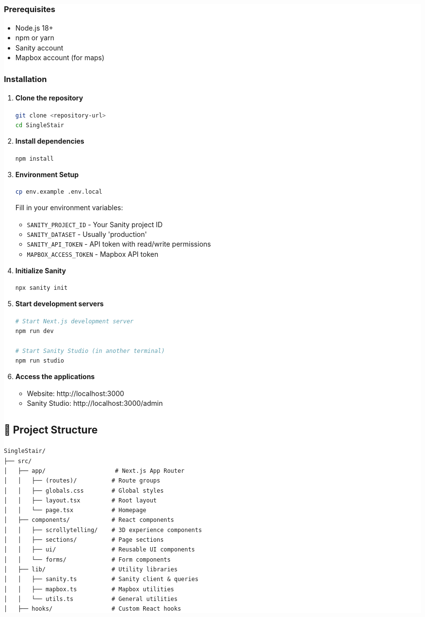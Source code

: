 ### Prerequisites
- Node.js 18+ 
- npm or yarn
- Sanity account
- Mapbox account (for maps)

### Installation

1. **Clone the repository**
   ```bash
   git clone <repository-url>
   cd SingleStair
   ```

2. **Install dependencies**
   ```bash
   npm install
   ```

3. **Environment Setup**
   ```bash
   cp env.example .env.local
   ```
   
   Fill in your environment variables:
   - `SANITY_PROJECT_ID` - Your Sanity project ID
   - `SANITY_DATASET` - Usually 'production'
   - `SANITY_API_TOKEN` - API token with read/write permissions
   - `MAPBOX_ACCESS_TOKEN` - Mapbox API token

4. **Initialize Sanity**
   ```bash
   npx sanity init
   ```

5. **Start development servers**
   ```bash
   # Start Next.js development server
   npm run dev

   # Start Sanity Studio (in another terminal)
   npm run studio
   ```

6. **Access the applications**
   - Website: http://localhost:3000
   - Sanity Studio: http://localhost:3000/admin

## 📁 Project Structure

```
SingleStair/
├── src/
│   ├── app/                    # Next.js App Router
│   │   ├── (routes)/          # Route groups
│   │   ├── globals.css        # Global styles
│   │   ├── layout.tsx         # Root layout
│   │   └── page.tsx           # Homepage
│   ├── components/            # React components
│   │   ├── scrollytelling/    # 3D experience components
│   │   ├── sections/          # Page sections
│   │   ├── ui/                # Reusable UI components
│   │   └── forms/             # Form components
│   ├── lib/                   # Utility libraries
│   │   ├── sanity.ts          # Sanity client & queries
│   │   ├── mapbox.ts          # Mapbox utilities
│   │   └── utils.ts           # General utilities
│   ├── hooks/                 # Custom React hooks
```